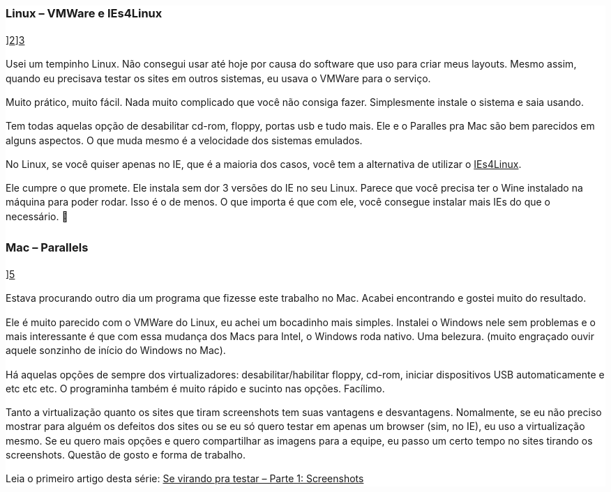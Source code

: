 ### Linux &#8211; VMWare e IEs4Linux

][2]][3] 

Usei um tempinho Linux. Não consegui usar até hoje por causa do software que uso para criar meus layouts. Mesmo assim, quando eu precisava testar os sites em outros sistemas, eu usava o VMWare para o serviço.

Muito prático, muito fácil. Nada muito complicado que você não consiga fazer. Simplesmente instale o sistema e saia usando.

Tem todas aquelas opção de desabilitar cd-rom, floppy, portas usb e tudo mais. Ele e o Paralles pra Mac são bem parecidos em alguns aspectos. O que muda mesmo é a velocidade dos sistemas emulados.

No Linux, se você quiser apenas no IE, que é a maioria dos casos, você tem a alternativa de utilizar o [IEs4Linux][4].

Ele cumpre o que promete. Ele instala sem dor 3 versões do IE no seu Linux. Parece que você precisa ter o Wine instalado na máquina para poder rodar. Isso é o de menos. O que importa é que com ele, você consegue instalar mais IEs do que o necessário. 🙂

### Mac &#8211; Parallels

][5] 

Estava procurando outro dia um programa que fizesse este trabalho no Mac. Acabei encontrando e gostei muito do resultado.

Ele é muito parecido com o VMWare do Linux, eu achei um bocadinho mais simples. Instalei o Windows nele sem problemas e o mais interessante é que com essa mudança dos Macs para Intel, o Windows roda nativo. Uma belezura. (muito engraçado ouvir aquele sonzinho de início do Windows no Mac).

Há aquelas opções de sempre dos virtualizadores: desabilitar/habilitar floppy, cd-rom, iniciar dispositivos USB automaticamente e etc etc etc. O programinha também é muito rápido e sucinto nas opções. Facílimo.

Tanto a virtualização quanto os sites que tiram screenshots tem suas vantagens e desvantagens. Nomalmente, se eu não preciso mostrar para alguém os defeitos dos sites ou se eu só quero testar em apenas um browser (sim, no IE), eu uso a virtualização mesmo. Se eu quero mais opções e quero compartilhar as imagens para a equipe, eu passo um certo tempo no sites tirando os screenshots. Questão de gosto e forma de trabalho.

Leia o primeiro artigo desta série: <a rel="bookmark" title="Permanent Link to Se virando pra testar - Parte 1: Screenshots" href="https://tableless.com.br/se-virando-pra-testar-parte-1-screenshots">Se virando pra testar &#8211; Parte 1: Screenshots</a>

 [1]: https://tableless.com.br/se-virando-pra-testar-parte-1-screenshots
 [2]: https://vmware.com
 [3]: https://www.tatanka.com.br/ies4linux/
 [4]: https://www.tatanka.com.br/ies4linux/page/Main_Page
 [5]: https://www.parallels.com/en/products/workstation/mac/
